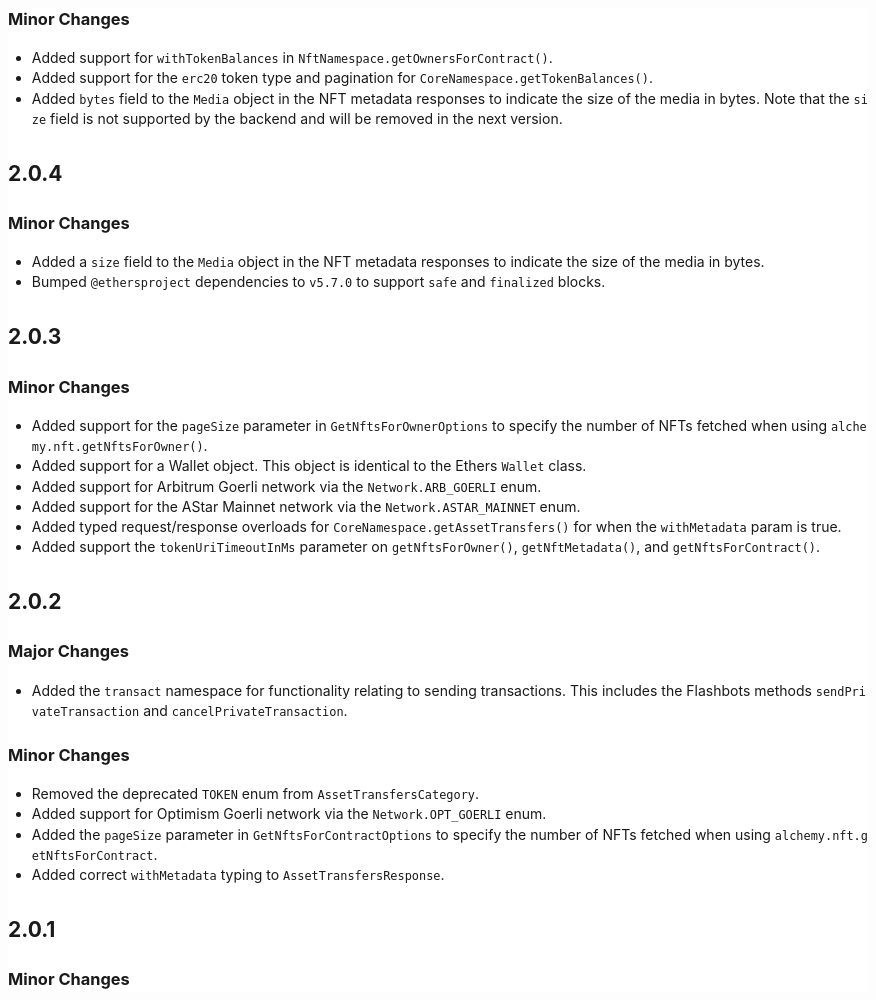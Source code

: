 ### Minor Changes

- Added support for `withTokenBalances` in `NftNamespace.getOwnersForContract()`.
- Added support for the `erc20` token type and pagination for `CoreNamespace.getTokenBalances()`.
- Added `bytes` field to the `Media` object in the NFT metadata responses to indicate the size of the media in bytes. Note that the `size` field is not supported by the backend and will be removed in the next version.

## 2.0.4

### Minor Changes

- Added a `size` field to the `Media` object in the NFT metadata responses to indicate the size of the media in bytes.
- Bumped `@ethersproject` dependencies to `v5.7.0` to support `safe` and `finalized` blocks.

## 2.0.3

### Minor Changes

- Added support for the `pageSize` parameter in `GetNftsForOwnerOptions` to specify the number of NFTs fetched when using `alchemy.nft.getNftsForOwner()`.
- Added support for a Wallet object. This object is identical to the Ethers `Wallet` class.
- Added support for Arbitrum Goerli network via the `Network.ARB_GOERLI` enum.
- Added support for the AStar Mainnet network via the `Network.ASTAR_MAINNET` enum.
- Added typed request/response overloads for `CoreNamespace.getAssetTransfers()` for when the `withMetadata` param is true.
- Added support the `tokenUriTimeoutInMs` parameter on `getNftsForOwner()`, `getNftMetadata()`, and `getNftsForContract()`.

## 2.0.2

### Major Changes

- Added the `transact` namespace for functionality relating to sending transactions. This includes the Flashbots methods `sendPrivateTransaction` and `cancelPrivateTransaction`.

### Minor Changes

- Removed the deprecated `TOKEN` enum from `AssetTransfersCategory`.
- Added support for Optimism Goerli network via the `Network.OPT_GOERLI` enum.
- Added the `pageSize` parameter in `GetNftsForContractOptions` to specify the number of NFTs fetched when using `alchemy.nft.getNftsForContract`.
- Added correct `withMetadata` typing to `AssetTransfersResponse`.

## 2.0.1

### Minor Changes
